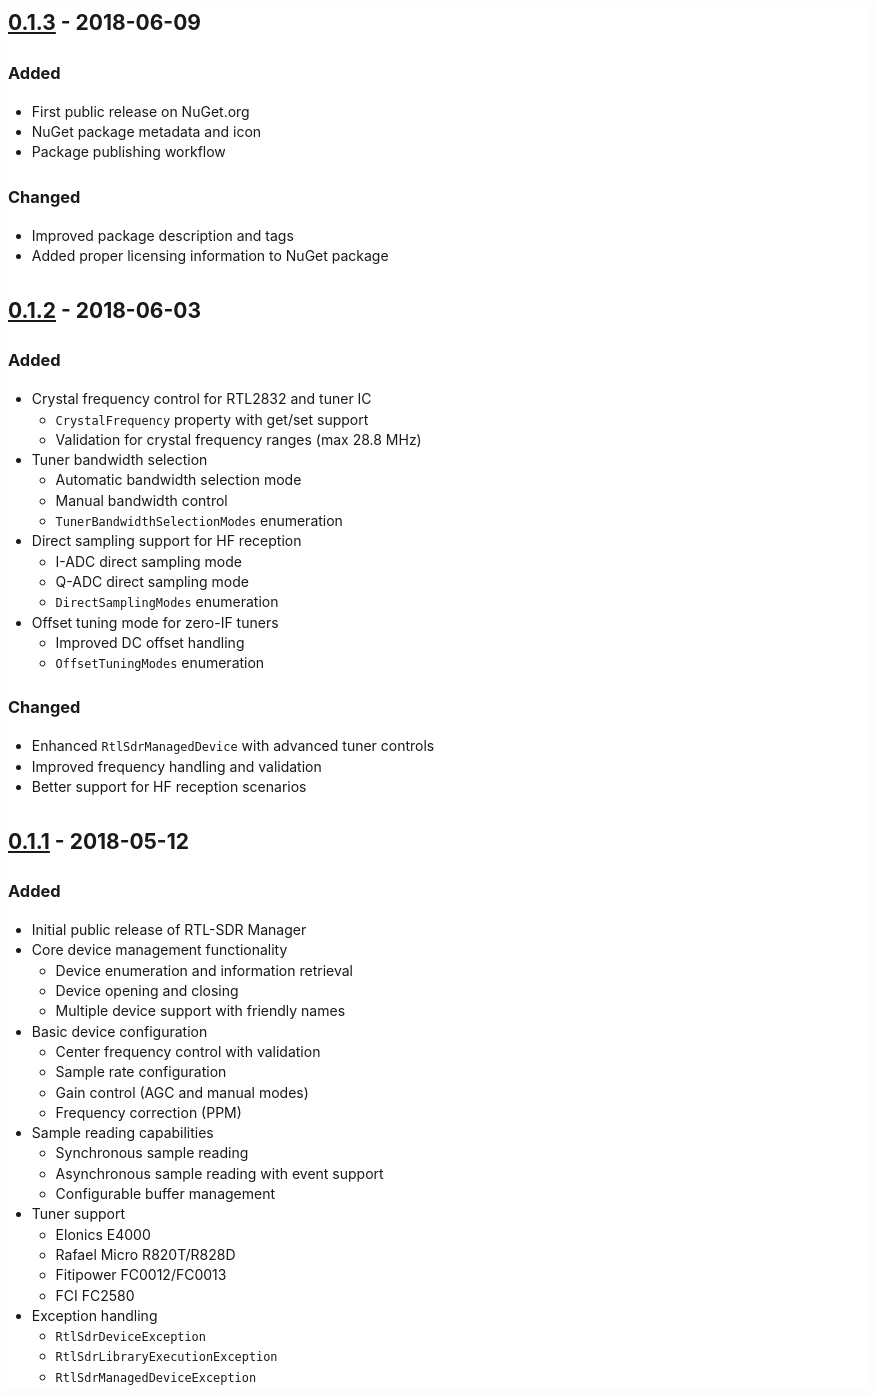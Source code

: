 ## [0.1.3] - 2018-06-09

### Added
- First public release on NuGet.org
- NuGet package metadata and icon
- Package publishing workflow

### Changed
- Improved package description and tags
- Added proper licensing information to NuGet package

## [0.1.2] - 2018-06-03

### Added
- Crystal frequency control for RTL2832 and tuner IC
  - `CrystalFrequency` property with get/set support
  - Validation for crystal frequency ranges (max 28.8 MHz)
- Tuner bandwidth selection
  - Automatic bandwidth selection mode
  - Manual bandwidth control
  - `TunerBandwidthSelectionModes` enumeration
- Direct sampling support for HF reception
  - I-ADC direct sampling mode
  - Q-ADC direct sampling mode
  - `DirectSamplingModes` enumeration
- Offset tuning mode for zero-IF tuners
  - Improved DC offset handling
  - `OffsetTuningModes` enumeration

### Changed
- Enhanced `RtlSdrManagedDevice` with advanced tuner controls
- Improved frequency handling and validation
- Better support for HF reception scenarios

## [0.1.1] - 2018-05-12

### Added
- Initial public release of RTL-SDR Manager
- Core device management functionality
  - Device enumeration and information retrieval
  - Device opening and closing
  - Multiple device support with friendly names
- Basic device configuration
  - Center frequency control with validation
  - Sample rate configuration
  - Gain control (AGC and manual modes)
  - Frequency correction (PPM)
- Sample reading capabilities
  - Synchronous sample reading
  - Asynchronous sample reading with event support
  - Configurable buffer management
- Tuner support
  - Elonics E4000
  - Rafael Micro R820T/R828D
  - Fitipower FC0012/FC0013
  - FCI FC2580
- Exception handling
  - `RtlSdrDeviceException`
  - `RtlSdrLibraryExecutionException`
  - `RtlSdrManagedDeviceException`

[0.5.0]: https://github.com/nandortoth/rtlsdr-manager/releases/tag/v0.5.0
[0.2.1]: https://github.com/nandortoth/rtlsdr-manager/releases/tag/v0.2.1
[0.2.0]: https://github.com/nandortoth/rtlsdr-manager/releases/tag/v0.2.0
[0.1.3]: https://github.com/nandortoth/rtlsdr-manager/releases/tag/v0.1.3
[0.1.2]: https://github.com/nandortoth/rtlsdr-manager/releases/tag/v0.1.2
[0.1.1]: https://github.com/nandortoth/rtlsdr-manager/releases/tag/v0.1.1
[0.1.0]: https://github.com/nandortoth/rtlsdr-manager/releases/tag/v0.1.0